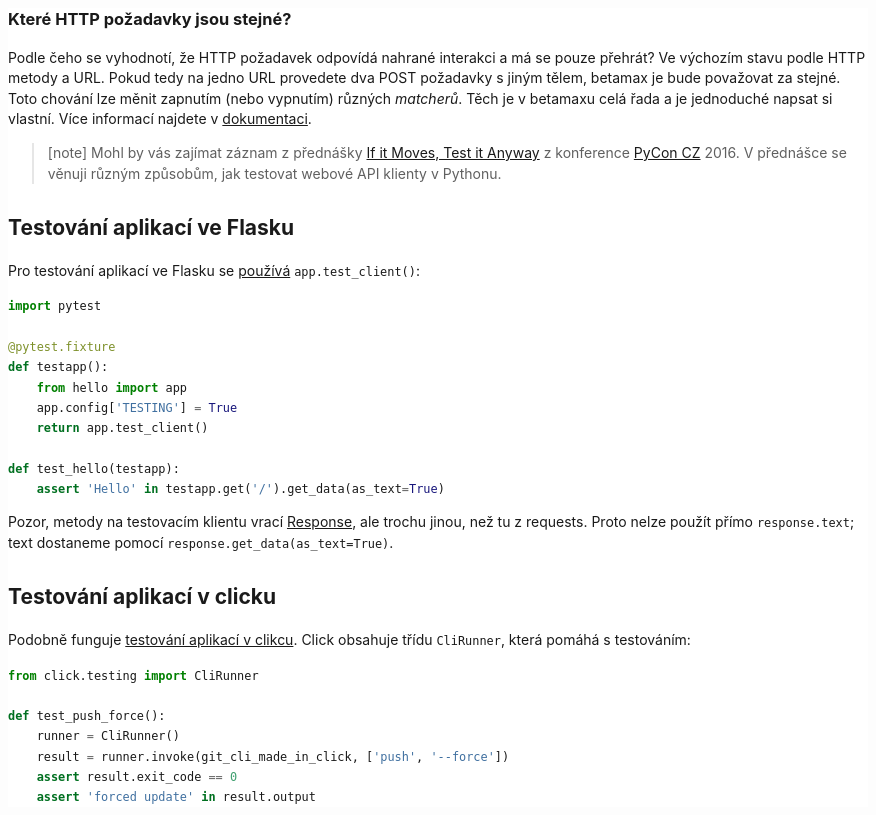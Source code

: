 ### Které HTTP požadavky jsou stejné?

Podle čeho se vyhodnotí, že HTTP požadavek odpovídá nahrané interakci a má se
pouze přehrát? Ve výchozím stavu podle HTTP metody a URL.
Pokud tedy na jedno URL provedete dva POST požadavky s jiným tělem, betamax
je bude považovat za stejné. Toto chování lze měnit zapnutím (nebo vypnutím)
různých *matcherů*. Těch je v betamaxu celá řada a je jednoduché napsat si
vlastní. Více informací najdete
v [dokumentaci](http://betamax.readthedocs.io/en/latest/matchers.html).

> [note]
> Mohl by vás zajímat záznam z přednášky [If it Moves, Test it Anyway]
> z konference [PyCon CZ] 2016. V přednášce se věnuji různým způsobům, jak
> testovat webové API klienty v Pythonu.

[If it Moves, Test it Anyway]: https://www.youtube.com/watch?v=iFqF5IaWfy0

Testování aplikací ve Flasku
----------------------------

Pro testování aplikací ve Flasku se
[používá](http://flask.pocoo.org/docs/1.0/testing/) `app.test_client()`:

```python
import pytest

@pytest.fixture
def testapp():
    from hello import app
    app.config['TESTING'] = True
    return app.test_client()

def test_hello(testapp):
    assert 'Hello' in testapp.get('/').get_data(as_text=True)
```

Pozor, metody na testovacím klientu vrací [Response], ale trochu jinou, než tu
z requests.
Proto nelze použít přímo `response.text`; text dostaneme pomocí
`response.get_data(as_text=True)`.

[Response]: http://flask.pocoo.org/docs/1.0/api/#flask.Response


Testování aplikací v clicku
---------------------------

Podobně funguje [testování aplikací v clikcu](http://click.pocoo.org/6/testing/).
Click obsahuje třídu `CliRunner`, která pomáhá s testováním:

```python
from click.testing import CliRunner

def test_push_force():
    runner = CliRunner()
    result = runner.invoke(git_cli_made_in_click, ['push', '--force'])
    assert result.exit_code == 0
    assert 'forced update' in result.output
```


[pytest]: http://pytest.org/
[dokumentaci]: http://docs.pytest.org/en/latest/getting-started.html
[parametrické testy]: http://doc.pytest.org/en/latest/parametrize.html
[fixtures]: http://doc.pytest.org/en/latest/fixture.html
[flexmock]: https://flexmock.readthedocs.io/
[kontrolovat]: http://flexmock.readthedocs.io/en/latest/start/#creating-and-checking-expectations
[PyCon CZ]: https://cz.pycon.org/
[Should I mock or should I not?]: https://www.youtube.com/watch?v=-nJ-ZW_LP7s
[betamax]: https://betamax.readthedocs.io/
[travis-ci.org]: https://travis-ci.org/
[travis-ci.com]: https://travis-ci.com/